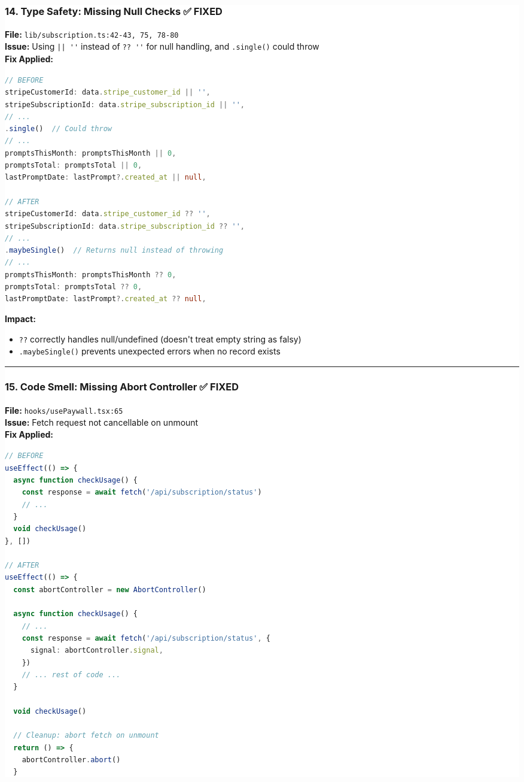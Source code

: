 
### 14. **Type Safety: Missing Null Checks** ✅ FIXED
**File:** `lib/subscription.ts:42-43, 75, 78-80`  
**Issue:** Using `|| ''` instead of `?? ''` for null handling, and `.single()` could throw  
**Fix Applied:**
```typescript
// BEFORE
stripeCustomerId: data.stripe_customer_id || '',
stripeSubscriptionId: data.stripe_subscription_id || '',
// ...
.single()  // Could throw
// ...
promptsThisMonth: promptsThisMonth || 0,
promptsTotal: promptsTotal || 0,
lastPromptDate: lastPrompt?.created_at || null,

// AFTER
stripeCustomerId: data.stripe_customer_id ?? '',
stripeSubscriptionId: data.stripe_subscription_id ?? '',
// ...
.maybeSingle()  // Returns null instead of throwing
// ...
promptsThisMonth: promptsThisMonth ?? 0,
promptsTotal: promptsTotal ?? 0,
lastPromptDate: lastPrompt?.created_at ?? null,
```
**Impact:** 
- `??` correctly handles null/undefined (doesn't treat empty string as falsy)
- `.maybeSingle()` prevents unexpected errors when no record exists

---

### 15. **Code Smell: Missing Abort Controller** ✅ FIXED
**File:** `hooks/usePaywall.tsx:65`  
**Issue:** Fetch request not cancellable on unmount  
**Fix Applied:**
```typescript
// BEFORE
useEffect(() => {
  async function checkUsage() {
    const response = await fetch('/api/subscription/status')
    // ...
  }
  void checkUsage()
}, [])

// AFTER
useEffect(() => {
  const abortController = new AbortController()

  async function checkUsage() {
    // ...
    const response = await fetch('/api/subscription/status', {
      signal: abortController.signal,
    })
    // ... rest of code ...
  }

  void checkUsage()

  // Cleanup: abort fetch on unmount
  return () => {
    abortController.abort()
  }
```